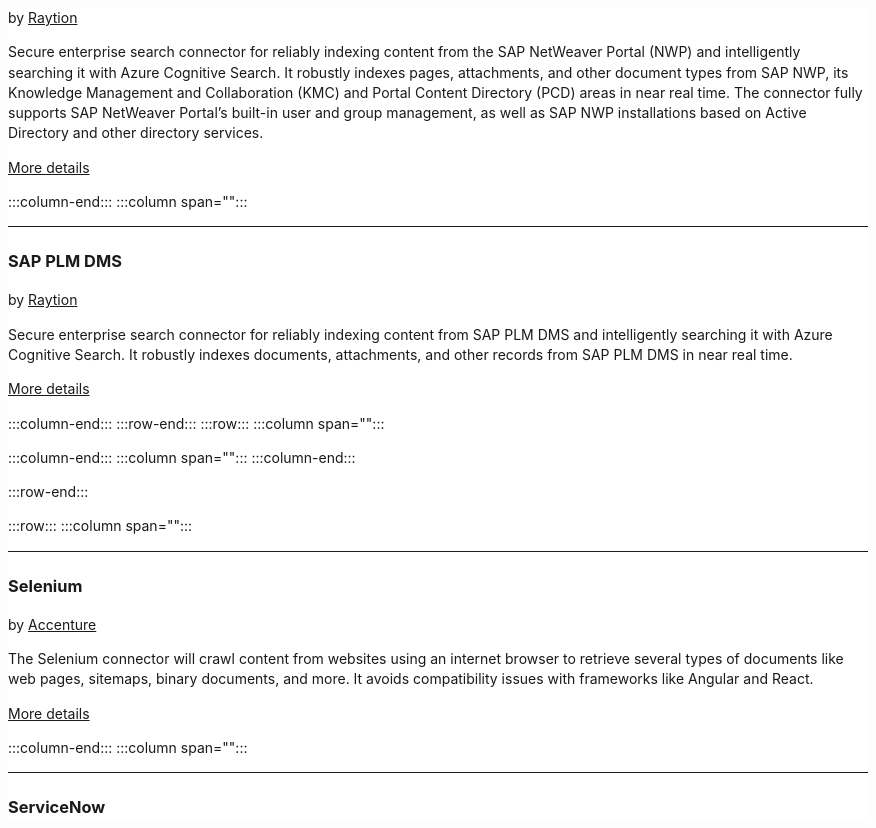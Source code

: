 by [Raytion](https://www.raytion.com/contact)

Secure enterprise search connector for reliably indexing content from the SAP NetWeaver Portal (NWP) and intelligently searching it with Azure Cognitive Search. It robustly indexes pages, attachments, and other document types from SAP NWP, its Knowledge Management and Collaboration (KMC) and Portal Content Directory (PCD) areas in near real time. The connector fully supports SAP NetWeaver Portal’s built-in user and group management, as well as SAP NWP installations based on Active Directory and other directory services.

[More details](https://www.raytion.com/connectors/raytion-sap-netweaver-portal-connector)

:::column-end:::
:::column span="":::

---

### SAP PLM DMS

by [Raytion](https://www.raytion.com/contact)

Secure enterprise search connector for reliably indexing content from SAP PLM DMS and intelligently searching it with Azure Cognitive Search. It robustly indexes documents, attachments, and other records from SAP PLM DMS in near real time.

[More details](https://www.raytion.com/connectors/raytion-sap-plm-dms-connector)

:::column-end:::
:::row-end:::
:::row:::
:::column span="":::

   :::column-end:::
   :::column span="":::
   :::column-end:::

:::row-end:::

:::row:::
:::column span="":::

---

### Selenium

by [Accenture](https://www.accenture.com)

The Selenium connector will crawl content from websites using an internet browser to retrieve several types of documents like web pages, sitemaps, binary documents, and more. It avoids compatibility issues with frameworks like Angular and React.

[More details](https://contentanalytics.digital.accenture.com/display/aspire40/Selenium+Crawler)

:::column-end:::
:::column span="":::

---

### ServiceNow
